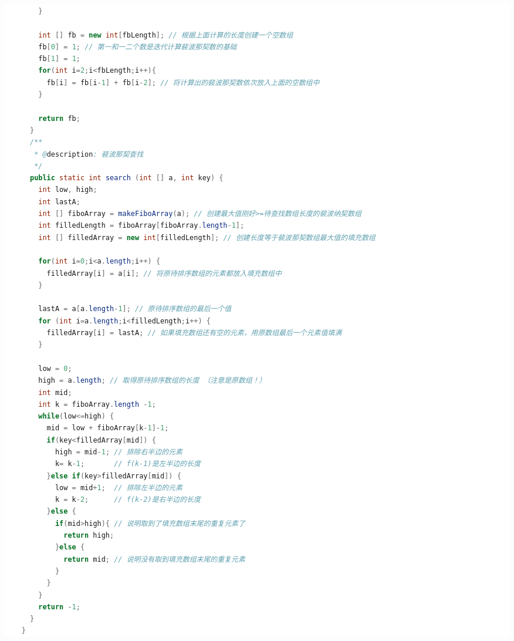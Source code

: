 ```java
        }
     
        int [] fb = new int[fbLength]; // 根据上面计算的长度创建一个空数组
        fb[0] = 1; // 第一和一二个数是迭代计算裴波那契数的基础
        fb[1] = 1;
        for(int i=2;i<fbLength;i++){
          fb[i] = fb[i-1] + fb[i-2]; // 将计算出的裴波那契数依次放入上面的空数组中
        }
     
        return fb;
      }
      /**
       * @description: 裴波那契查找
       */
      public static int search (int [] a, int key) {
        int low, high;
        int lastA;
        int [] fiboArray = makeFiboArray(a); // 创建最大值刚好>=待查找数组长度的裴波纳契数组
        int filledLength = fiboArray[fiboArray.length-1];
        int [] filledArray = new int[filledLength]; // 创建长度等于裴波那契数组最大值的填充数组
     
        for(int i=0;i<a.length;i++) {
          filledArray[i] = a[i]; // 将原待排序数组的元素都放入填充数组中
        }
     
        lastA = a[a.length-1]; // 原待排序数组的最后一个值
        for (int i=a.length;i<filledLength;i++) {
          filledArray[i] = lastA; // 如果填充数组还有空的元素，用原数组最后一个元素值填满
        }
     
        low = 0;
        high = a.length; // 取得原待排序数组的长度 （注意是原数组！）
        int mid;
        int k = fiboArray.length -1;
        while(low<=high) {
          mid = low + fiboArray[k-1]-1;
          if(key<filledArray[mid]) {
            high = mid-1; // 排除右半边的元素
            k= k-1;       // f(k-1)是左半边的长度
          }else if(key>filledArray[mid]) {
            low = mid+1;  // 排除左半边的元素
            k = k-2;      // f(k-2)是右半边的长度
          }else {
            if(mid>high){ // 说明取到了填充数组末尾的重复元素了
              return high;
            }else {
              return mid; // 说明没有取到填充数组末尾的重复元素
            }
          }
        }
        return -1;
      }
    }
```


[0]: http://www.cnblogs.com/penghuwan/p/8021809.html
[1]: #_label0
[2]: #_label1
[3]: #_label1_0
[4]: #_label1_1
[5]: #_label1_2
[6]: #_label2
[7]: #_label2_0
[8]: #_label2_1
[9]: #_label2_2
[10]: #_label2_3
[11]: #_label3
[12]: #_label3_0
[13]: #_label3_1
[14]: #_label3_2
[15]: #_label3_3
[16]: #_label3_4
[17]: #_label3_5
[18]: #_label3_6
[19]: #_label4
[20]: #_labelTop
[21]: ../img/386069070.png
[24]: ../img/1297826171.jpg
[25]: https://tool.lu/coderunner/?id=413
[27]: ../img/514523066.png
[29]: ../img/305486928.png
[31]: ../img/1630404966.png
[33]: ../img/430651273.png
[34]: ../img/2099490590.png
[36]: https://tool.lu/coderunner/?id=41m
[37]: ../img/162747174.png
[39]: ../img/1294129654.png
[41]: ../img/1970391119.jpg
[43]: https://en.wikipedia.org/wiki/Interpolation_search
[44]: ../img/530439241.png
[46]: ../img/1008122797.png
[48]: https://tool.lu/coderunner/?id=41p
[50]: ../img/1866544360.png
[51]: http://www.geeksforgeeks.org/fibonacci-search/
[52]: ../img/353129283.png